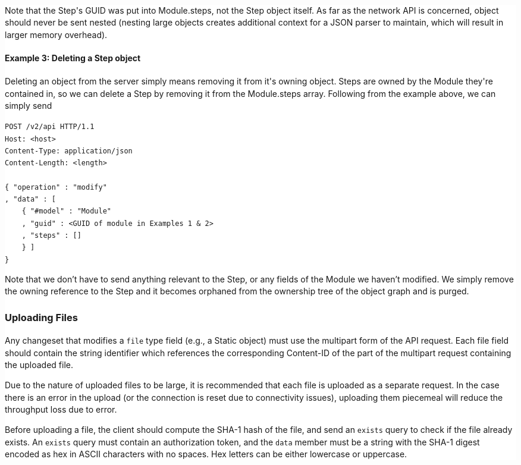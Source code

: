 Note that the Step's GUID was put into Module.steps, not the Step object itself. As far as the network API is concerned, object
should never be sent nested (nesting large objects creates additional context for a JSON parser to maintain, which will result in
larger memory overhead).  

#### Example 3: Deleting a Step object

Deleting an object from the server simply means removing it from it's owning object. Steps are owned by the Module they're
contained in, so we can delete a Step by removing it from the Module.steps array. Following from the example above, we can simply
send

~~~
POST /v2/api HTTP/1.1 
Host: <host> 
Content-Type: application/json 
Content-Length: <length>

{ "operation" : "modify"
, "data" : [
	{ "#model" : "Module"
	, "guid" : <GUID of module in Examples 1 & 2> 
	, "steps" : []
	} ] 
}
~~~

Note that we don’t have to send anything relevant to the Step, or any fields of the Module we haven’t modified. We simply remove
the owning reference to the Step and it becomes orphaned from the ownership tree of the object graph and is purged.  

### Uploading Files ###

Any changeset that modifies a `file` type field (e.g., a Static object) must use the multipart form of the API request. Each file
field should contain the string identifier which references the corresponding Content-ID of the part of the multipart request
containing the uploaded file.

Due to the nature of uploaded files to be large, it is recommended that each file is uploaded as a separate request. In the case
there is an error in the upload (or the connection is reset due to connectivity issues), uploading them piecemeal will reduce the
throughput loss due to error.

Before uploading a file, the client should compute the SHA-1 hash of the file, and send an `exists` query to check if the file
already exists. An `exists` query must contain an authorization token, and the `data` member must be a string with the SHA-1 
digest encoded as hex in ASCII characters with no spaces. Hex letters can be either lowercase or uppercase.
